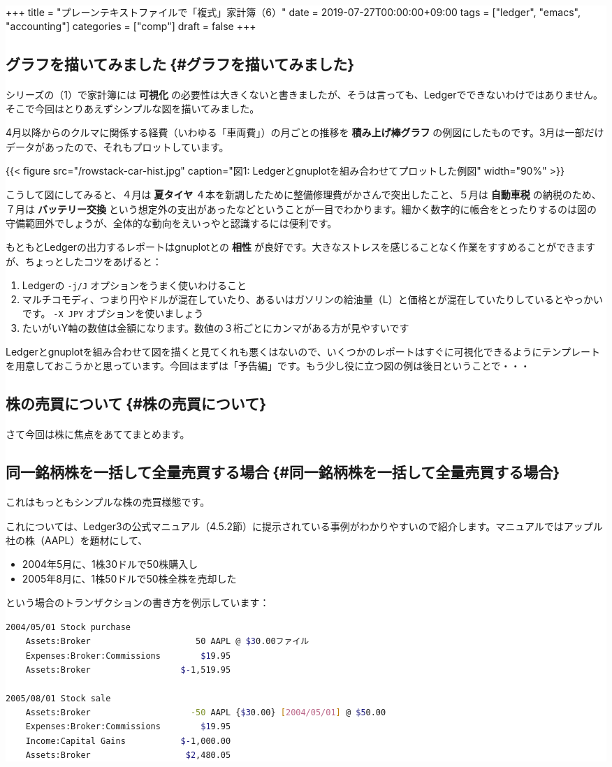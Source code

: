 +++
title = "プレーンテキストファイルで「複式」家計簿（6）"
date = 2019-07-27T00:00:00+09:00
tags = ["ledger", "emacs", "accounting"]
categories = ["comp"]
draft = false
+++

## グラフを描いてみました {#グラフを描いてみました}

シリーズの（1）で家計簿には **可視化** の必要性は大きくないと書きましたが、そうは言っても、Ledgerでできないわけではありません。そこで今回はとりあえずシンプルな図を描いてみました。

4月以降からのクルマに関係する経費（いわゆる「車両費」）の月ごとの推移を **積み上げ棒グラフ** の例図にしたものです。3月は一部だけデータがあったので、それもプロットしています。

<a id="orgecfe43d"></a>

{{< figure src="/rowstack-car-hist.jpg" caption="&#22259;1:  Ledgerとgnuplotを組み合わせてプロットした例図" width="90%" >}}

こうして図にしてみると、４月は **夏タイヤ** ４本を新調したために整備修理費がかさんで突出したこと、５月は **自動車税** の納税のため、７月は **バッテリー交換** という想定外の支出があったなどということが一目でわかります。細かく数字的に帳合をとったりするのは図の守備範囲外でしょうが、全体的な動向をえいっやと認識するには便利です。

もともとLedgerの出力するレポートはgnuplotとの **相性** が良好です。大きなストレスを感じることなく作業をすすめることができますが、ちょっとしたコツをあげると：

1.  Ledgerの `-j/J` オプションをうまく使いわけること
2.  マルチコモディ、つまり円やドルが混在していたり、あるいはガソリンの給油量（L）と価格とが混在していたりしているとやっかいです。 `-X JPY` オプションを使いましょう
3.  たいがいY軸の数値は金額になります。数値の３桁ごとにカンマがある方が見やすいです

Ledgerとgnuplotを組み合わせて図を描くと見てくれも悪くはないので、いくつかのレポートはすぐに可視化できるようにテンプレートを用意しておこうかと思っています。今回はまずは「予告編」です。もう少し役に立つ図の例は後日ということで・・・


## 株の売買について {#株の売買について}

さて今回は株に焦点をあててまとめます。


## 同一銘柄株を一括して全量売買する場合 {#同一銘柄株を一括して全量売買する場合}

これはもっともシンプルな株の売買様態です。

これについては、Ledger3の公式マニュアル（4.5.2節）に提示されている事例がわかりやすいので紹介します。マニュアルではアップル社の株（AAPL）を題材にして、

-   2004年5月に、1株30ドルで50株購入し
-   2005年8月に、1株50ドルで50株全株を売却した

という場合のトランザクションの書き方を例示しています：

```sh
2004/05/01 Stock purchase
    Assets:Broker                     50 AAPL @ $30.00ファイル
    Expenses:Broker:Commissions        $19.95
    Assets:Broker                  $-1,519.95

2005/08/01 Stock sale
    Assets:Broker                    -50 AAPL {$30.00} [2004/05/01] @ $50.00
    Expenses:Broker:Commissions        $19.95
    Income:Capital Gains           $-1,000.00
    Assets:Broker                   $2,480.05
```
